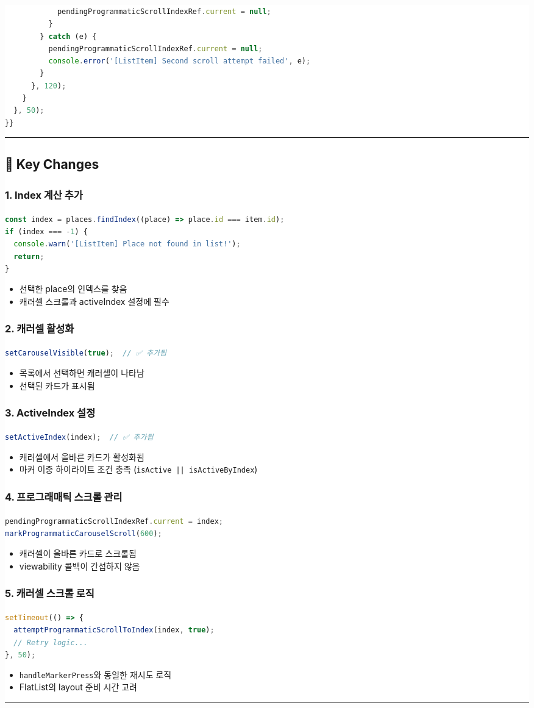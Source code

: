```typescript
            pendingProgrammaticScrollIndexRef.current = null;
          }
        } catch (e) {
          pendingProgrammaticScrollIndexRef.current = null;
          console.error('[ListItem] Second scroll attempt failed', e);
        }
      }, 120);
    }
  }, 50);
}}
```

---

## 🎯 Key Changes

### 1. **Index 계산 추가**
```typescript
const index = places.findIndex((place) => place.id === item.id);
if (index === -1) {
  console.warn('[ListItem] Place not found in list!');
  return;
}
```
- 선택한 place의 인덱스를 찾음
- 캐러셀 스크롤과 activeIndex 설정에 필수

### 2. **캐러셀 활성화**
```typescript
setCarouselVisible(true);  // ✅ 추가됨
```
- 목록에서 선택하면 캐러셀이 나타남
- 선택된 카드가 표시됨

### 3. **ActiveIndex 설정**
```typescript
setActiveIndex(index);  // ✅ 추가됨
```
- 캐러셀에서 올바른 카드가 활성화됨
- 마커 이중 하이라이트 조건 충족 (`isActive || isActiveByIndex`)

### 4. **프로그래매틱 스크롤 관리**
```typescript
pendingProgrammaticScrollIndexRef.current = index;
markProgrammaticCarouselScroll(600);
```
- 캐러셀이 올바른 카드로 스크롤됨
- viewability 콜백이 간섭하지 않음

### 5. **캐러셀 스크롤 로직**
```typescript
setTimeout(() => {
  attemptProgrammaticScrollToIndex(index, true);
  // Retry logic...
}, 50);
```
- `handleMarkerPress`와 동일한 재시도 로직
- FlatList의 layout 준비 시간 고려

---